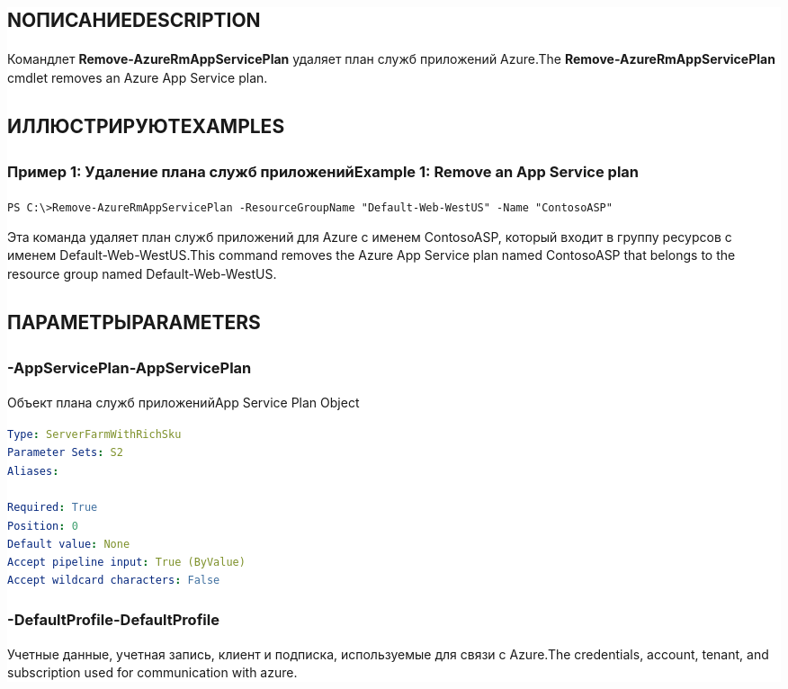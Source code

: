 ## <span data-ttu-id="d5114-107">NОПИСАНИЕ</span><span class="sxs-lookup"><span data-stu-id="d5114-107">DESCRIPTION</span></span>
<span data-ttu-id="d5114-108">Командлет **Remove-AzureRmAppServicePlan** удаляет план служб приложений Azure.</span><span class="sxs-lookup"><span data-stu-id="d5114-108">The **Remove-AzureRmAppServicePlan** cmdlet removes an Azure App Service plan.</span></span>

## <span data-ttu-id="d5114-109">ИЛЛЮСТРИРУЮТ</span><span class="sxs-lookup"><span data-stu-id="d5114-109">EXAMPLES</span></span>

### <span data-ttu-id="d5114-110">Пример 1: Удаление плана служб приложений</span><span class="sxs-lookup"><span data-stu-id="d5114-110">Example 1: Remove an App Service plan</span></span>
```
PS C:\>Remove-AzureRmAppServicePlan -ResourceGroupName "Default-Web-WestUS" -Name "ContosoASP"
```

<span data-ttu-id="d5114-111">Эта команда удаляет план служб приложений для Azure с именем ContosoASP, который входит в группу ресурсов с именем Default-Web-WestUS.</span><span class="sxs-lookup"><span data-stu-id="d5114-111">This command removes the Azure App Service plan named ContosoASP that belongs to the resource group named Default-Web-WestUS.</span></span>

## <span data-ttu-id="d5114-112">ПАРАМЕТРЫ</span><span class="sxs-lookup"><span data-stu-id="d5114-112">PARAMETERS</span></span>

### <span data-ttu-id="d5114-113">-AppServicePlan</span><span class="sxs-lookup"><span data-stu-id="d5114-113">-AppServicePlan</span></span>
<span data-ttu-id="d5114-114">Объект плана служб приложений</span><span class="sxs-lookup"><span data-stu-id="d5114-114">App Service Plan Object</span></span>

```yaml
Type: ServerFarmWithRichSku
Parameter Sets: S2
Aliases: 

Required: True
Position: 0
Default value: None
Accept pipeline input: True (ByValue)
Accept wildcard characters: False
```

### <span data-ttu-id="d5114-115">-DefaultProfile</span><span class="sxs-lookup"><span data-stu-id="d5114-115">-DefaultProfile</span></span>
<span data-ttu-id="d5114-116">Учетные данные, учетная запись, клиент и подписка, используемые для связи с Azure.</span><span class="sxs-lookup"><span data-stu-id="d5114-116">The credentials, account, tenant, and subscription used for communication with azure.</span></span>
